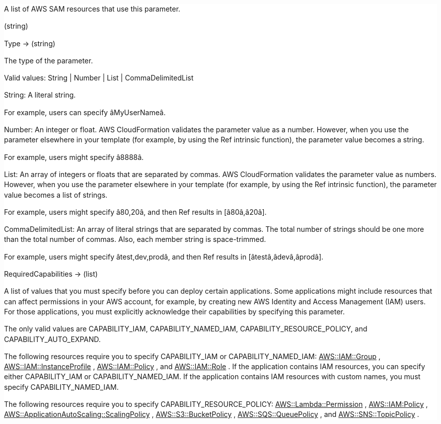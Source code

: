 A list of AWS SAM resources that use this parameter.

(string)

Type -> (string)

The type of the parameter.

Valid values: String | Number | List<Number> | CommaDelimitedList

String: A literal string.

For example, users can specify âMyUserNameâ.

Number: An integer or float. AWS CloudFormation validates the parameter value as a number. However, when you use the parameter elsewhere in your template (for example, by using the Ref intrinsic function), the parameter value becomes a string.

For example, users might specify â8888â.

List<Number>: An array of integers or floats that are separated by commas. AWS CloudFormation validates the parameter value as numbers. However, when you use the parameter elsewhere in your template (for example, by using the Ref intrinsic function), the parameter value becomes a list of strings.

For example, users might specify â80,20â, and then Ref results in [â80â,â20â].

CommaDelimitedList: An array of literal strings that are separated by commas. The total number of strings should be one more than the total number of commas. Also, each member string is space-trimmed.

For example, users might specify âtest,dev,prodâ, and then Ref results in [âtestâ,âdevâ,âprodâ].

RequiredCapabilities -> (list)

A list of values that you must specify before you can deploy certain applications. Some applications might include resources that can affect permissions in your AWS account, for example, by creating new AWS Identity and Access Management (IAM) users. For those applications, you must explicitly acknowledge their capabilities by specifying this parameter.

The only valid values are CAPABILITY_IAM, CAPABILITY_NAMED_IAM, CAPABILITY_RESOURCE_POLICY, and CAPABILITY_AUTO_EXPAND.

The following resources require you to specify CAPABILITY_IAM or CAPABILITY_NAMED_IAM: [AWS::IAM::Group](https://docs.aws.amazon.com/AWSCloudFormation/latest/UserGuide/aws-properties-iam-group.html) , [AWS::IAM::InstanceProfile](https://docs.aws.amazon.com/AWSCloudFormation/latest/UserGuide/aws-resource-iam-instanceprofile.html) , [AWS::IAM::Policy](https://docs.aws.amazon.com/AWSCloudFormation/latest/UserGuide/aws-resource-iam-policy.html) , and [AWS::IAM::Role](https://docs.aws.amazon.com/AWSCloudFormation/latest/UserGuide/aws-resource-iam-role.html) . If the application contains IAM resources, you can specify either CAPABILITY_IAM or CAPABILITY_NAMED_IAM. If the application contains IAM resources with custom names, you must specify CAPABILITY_NAMED_IAM.

The following resources require you to specify CAPABILITY_RESOURCE_POLICY: [AWS::Lambda::Permission](https://docs.aws.amazon.com/AWSCloudFormation/latest/UserGuide/aws-resource-lambda-permission.html) , [AWS::IAM:Policy](https://docs.aws.amazon.com/AWSCloudFormation/latest/UserGuide/aws-resource-iam-policy.html) , [AWS::ApplicationAutoScaling::ScalingPolicy](https://docs.aws.amazon.com/AWSCloudFormation/latest/UserGuide/aws-resource-applicationautoscaling-scalingpolicy.html) , [AWS::S3::BucketPolicy](https://docs.aws.amazon.com/AWSCloudFormation/latest/UserGuide/aws-properties-s3-policy.html) , [AWS::SQS::QueuePolicy](https://docs.aws.amazon.com/AWSCloudFormation/latest/UserGuide/aws-properties-sqs-policy.html) , and [AWS::SNS::TopicPolicy](https://docs.aws.amazon.com/AWSCloudFormation/latest/UserGuide/aws-properties-sns-policy.html) .
